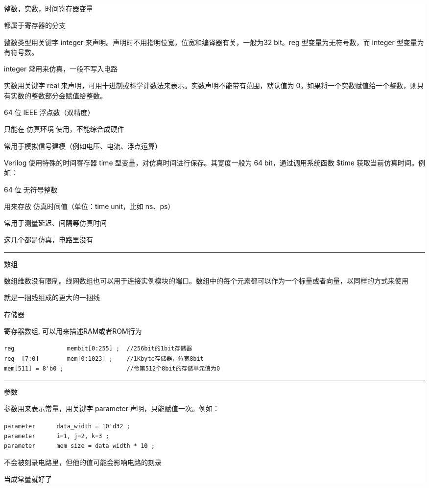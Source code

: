整数，实数，时间寄存器变量

都属于寄存器的分支

整数类型用关键字 integer 来声明。声明时不用指明位宽，位宽和编译器有关，一般为32 bit。reg 型变量为无符号数，而 integer 型变量为有符号数。

integer 常用来仿真，一般不写入电路

实数用关键字 real 来声明，可用十进制或科学计数法来表示。实数声明不能带有范围，默认值为 0。如果将一个实数赋值给一个整数，则只有实数的整数部分会赋值给整数。

64 位 IEEE 浮点数（双精度）

只能在 仿真环境 使用，不能综合成硬件

常用于模拟信号建模（例如电压、电流、浮点运算）

Verilog 使用特殊的时间寄存器 time 型变量，对仿真时间进行保存。其宽度一般为 64 bit，通过调用系统函数 $time 获取当前仿真时间。例如：

64 位 无符号整数

用来存放 仿真时间值（单位：time unit，比如 ns、ps）

常用于测量延迟、间隔等仿真时间

这几个都是仿真，电路里没有

--------

数组


数组维数没有限制。线网数组也可以用于连接实例模块的端口。数组中的每个元素都可以作为一个标量或者向量，以同样的方式来使用

就是一捆线组成的更大的一捆线

存储器

寄存器数组, 可以用来描述RAM或者ROM行为

```hdl
reg               membit[0:255] ;  //256bit的1bit存储器
reg  [7:0]        mem[0:1023] ;    //1Kbyte存储器，位宽8bit
mem[511] = 8'b0 ;                  //令第512个8bit的存储单元值为0
```


--------

参数

 参数用来表示常量，用关键字 parameter 声明，只能赋值一次。例如：

```hdl
parameter      data_width = 10'd32 ;
parameter      i=1, j=2, k=3 ;
parameter      mem_size = data_width * 10 ;
```


不会被刻录电路里，但他的值可能会影响电路的刻录

当成常量就好了


